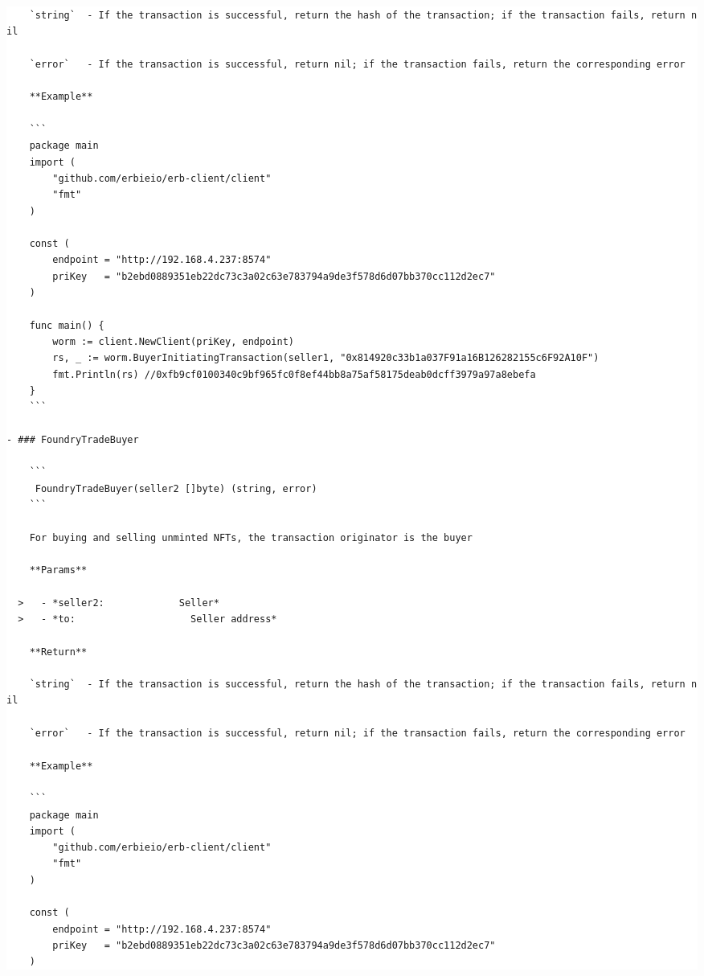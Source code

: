         `string`  - If the transaction is successful, return the hash of the transaction; if the transaction fails, return nil

        `error`   - If the transaction is successful, return nil; if the transaction fails, return the corresponding error

        **Example**

        ```
        package main
        import (
            "github.com/erbieio/erb-client/client"
            "fmt"
        )
      
        const (
            endpoint = "http://192.168.4.237:8574"
            priKey   = "b2ebd0889351eb22dc73c3a02c63e783794a9de3f578d6d07bb370cc112d2ec7"
        )
      
        func main() {
            worm := client.NewClient(priKey, endpoint)
            rs, _ := worm.BuyerInitiatingTransaction(seller1, "0x814920c33b1a037F91a16B126282155c6F92A10F")
            fmt.Println(rs) //0xfb9cf0100340c9bf965fc0f8ef44bb8a75af58175deab0dcff3979a97a8ebefa
        }
        ```

    - ### FoundryTradeBuyer

        ```
         FoundryTradeBuyer(seller2 []byte) (string, error)
        ```

        For buying and selling unminted NFTs, the transaction originator is the buyer

        **Params**

      >   - *seller2:             Seller*
      >   - *to:                    Seller address*

        **Return**

        `string`  - If the transaction is successful, return the hash of the transaction; if the transaction fails, return nil

        `error`   - If the transaction is successful, return nil; if the transaction fails, return the corresponding error

        **Example**

        ```
        package main
        import (
            "github.com/erbieio/erb-client/client"
            "fmt"
        )
      
        const (
            endpoint = "http://192.168.4.237:8574"
            priKey   = "b2ebd0889351eb22dc73c3a02c63e783794a9de3f578d6d07bb370cc112d2ec7"
        )
    